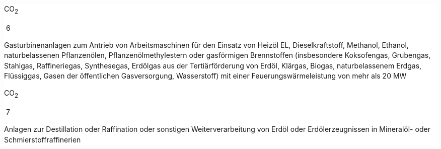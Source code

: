 </td>

<td style="border-bottom: 0.5pt solid ; " align="left" valign="middle" charoff="50">

CO<sub>2</sub>

</td>

</tr>

<tr>

<td style="border-right: 0.5pt solid ; border-bottom: 0.5pt solid ; " align="left" valign="middle" charoff="50">

 6  
  
  
  
  

</td>

<td style="border-right: 0.5pt solid ; border-bottom: 0.5pt solid ; " colspan="3" align="justify" valign="middle" charoff="50">

Gasturbinenanlagen zum Antrieb von Arbeitsmaschinen für den Einsatz von
Heizöl EL, Dieselkraftstoff, Methanol, Ethanol, naturbelassenen
Pflanzenölen, Pflanzenölmethylestern oder gasförmigen Brennstoffen
(insbesondere Koksofengas, Grubengas, Stahlgas, Raffineriegas,
Synthesegas, Erdölgas aus der Tertiärförderung von Erdöl, Klärgas,
Biogas, naturbelassenem Erdgas, Flüssiggas, Gasen der öffentlichen
Gasversorgung, Wasserstoff) mit einer Feuerungswärmeleistung von mehr
als 20 MW

</td>

<td style="border-bottom: 0.5pt solid ; " align="left" valign="middle" charoff="50">

CO<sub>2</sub>

</td>

</tr>

<tr>

<td style="border-right: 0.5pt solid ; border-bottom: 0.5pt solid ; " align="left" valign="middle" charoff="50">

 7  

</td>

<td style="border-right: 0.5pt solid ; border-bottom: 0.5pt solid ; " colspan="3" align="justify" valign="middle" charoff="50">

Anlagen zur Destillation oder Raffination oder sonstigen
Weiterverarbeitung von Erdöl oder Erdölerzeugnissen in Mineralöl- oder
Schmierstoffraffinerien

</td>
